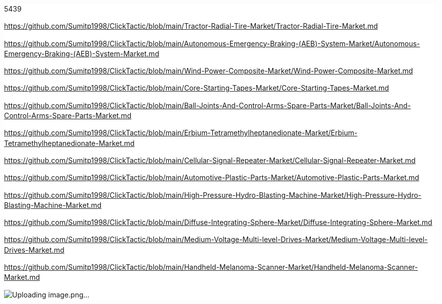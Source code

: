 5439</p><p><a href="https://github.com/Sumitp1998/ClickTactic/blob/main/Tractor-Radial-Tire-Market/Tractor-Radial-Tire-Market.md">https://github.com/Sumitp1998/ClickTactic/blob/main/Tractor-Radial-Tire-Market/Tractor-Radial-Tire-Market.md</a></p><p><a href="https://github.com/Sumitp1998/ClickTactic/blob/main/Autonomous-Emergency-Braking-(AEB)-System-Market/Autonomous-Emergency-Braking-(AEB)-System-Market.md">https://github.com/Sumitp1998/ClickTactic/blob/main/Autonomous-Emergency-Braking-(AEB)-System-Market/Autonomous-Emergency-Braking-(AEB)-System-Market.md</a></p><p><a href="https://github.com/Sumitp1998/ClickTactic/blob/main/Wind-Power-Composite-Market/Wind-Power-Composite-Market.md">https://github.com/Sumitp1998/ClickTactic/blob/main/Wind-Power-Composite-Market/Wind-Power-Composite-Market.md</a></p><p><a href="https://github.com/Sumitp1998/ClickTactic/blob/main/Core-Starting-Tapes-Market/Core-Starting-Tapes-Market.md">https://github.com/Sumitp1998/ClickTactic/blob/main/Core-Starting-Tapes-Market/Core-Starting-Tapes-Market.md</a></p><p><a href="https://github.com/Sumitp1998/ClickTactic/blob/main/Ball-Joints-And-Control-Arms-Spare-Parts-Market/Ball-Joints-And-Control-Arms-Spare-Parts-Market.md">https://github.com/Sumitp1998/ClickTactic/blob/main/Ball-Joints-And-Control-Arms-Spare-Parts-Market/Ball-Joints-And-Control-Arms-Spare-Parts-Market.md</a></p><p><a href="https://github.com/Sumitp1998/ClickTactic/blob/main/Erbium-Tetramethylheptanedionate-Market/Erbium-Tetramethylheptanedionate-Market.md">https://github.com/Sumitp1998/ClickTactic/blob/main/Erbium-Tetramethylheptanedionate-Market/Erbium-Tetramethylheptanedionate-Market.md</a></p><p><a href="https://github.com/Sumitp1998/ClickTactic/blob/main/Cellular-Signal-Repeater-Market/Cellular-Signal-Repeater-Market.md">https://github.com/Sumitp1998/ClickTactic/blob/main/Cellular-Signal-Repeater-Market/Cellular-Signal-Repeater-Market.md</a></p><p><a href="https://github.com/Sumitp1998/ClickTactic/blob/main/Automotive-Plastic-Parts-Market/Automotive-Plastic-Parts-Market.md">https://github.com/Sumitp1998/ClickTactic/blob/main/Automotive-Plastic-Parts-Market/Automotive-Plastic-Parts-Market.md</a></p><p><a href="https://github.com/Sumitp1998/ClickTactic/blob/main/High-Pressure-Hydro-Blasting-Machine-Market/High-Pressure-Hydro-Blasting-Machine-Market.md">https://github.com/Sumitp1998/ClickTactic/blob/main/High-Pressure-Hydro-Blasting-Machine-Market/High-Pressure-Hydro-Blasting-Machine-Market.md</a></p><p><a href="https://github.com/Sumitp1998/ClickTactic/blob/main/Diffuse-Integrating-Sphere-Market/Diffuse-Integrating-Sphere-Market.md">https://github.com/Sumitp1998/ClickTactic/blob/main/Diffuse-Integrating-Sphere-Market/Diffuse-Integrating-Sphere-Market.md</a></p><p><a href="https://github.com/Sumitp1998/ClickTactic/blob/main/Medium-Voltage-Multi-level-Drives-Market/Medium-Voltage-Multi-level-Drives-Market.md">https://github.com/Sumitp1998/ClickTactic/blob/main/Medium-Voltage-Multi-level-Drives-Market/Medium-Voltage-Multi-level-Drives-Market.md</a></p><p><a href="https://github.com/Sumitp1998/ClickTactic/blob/main/Handheld-Melanoma-Scanner-Market/Handheld-Melanoma-Scanner-Market.md">https://github.com/Sumitp1998/ClickTactic/blob/main/Handheld-Melanoma-Scanner-Market/Handheld-Melanoma-Scanner-Market.md</a></p>
![Uploading image.png…]()
